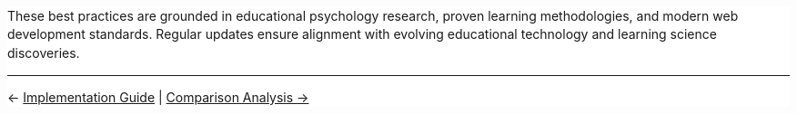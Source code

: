 
These best practices are grounded in educational psychology research, proven learning methodologies, and modern web development standards. Regular updates ensure alignment with evolving educational technology and learning science discoveries.

---

← [Implementation Guide](./implementation-guide.md) | [Comparison Analysis →](./comparison-analysis.md)